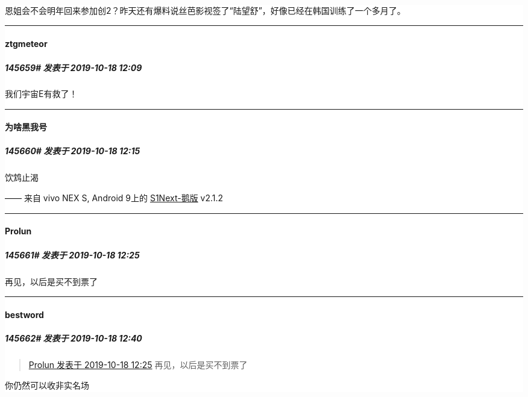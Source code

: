 

恩姐会不会明年回来参加创2？昨天还有爆料说丝芭影视签了“陆望舒”，好像已经在韩国训练了一个多月了。







-----

####  ztgmeteor  
##### 145659#       发表于 2019-10-18 12:09




我们宇宙E有救了！







-----

####  为啥黑我号  
##### 145660#       发表于 2019-10-18 12:15




饮鸩止渴

—— 来自 vivo NEX S, Android 9上的 [S1Next-鹅版](https://github.com/ykrank/S1-Next/releases) v2.1.2







-----

####  Prolun  
##### 145661#       发表于 2019-10-18 12:25




再见，以后是买不到票了







-----

####  bestword  
##### 145662#       发表于 2019-10-18 12:40



<blockquote><a href="httphttps://bbs.saraba1st.com/2b/forum.php?mod=redirect&amp;goto=findpost&amp;pid=45241074&amp;ptid=1105387" target="_blank">Prolun 发表于 2019-10-18 12:25</a>
再见，以后是买不到票了</blockquote>
你仍然可以收非实名场
